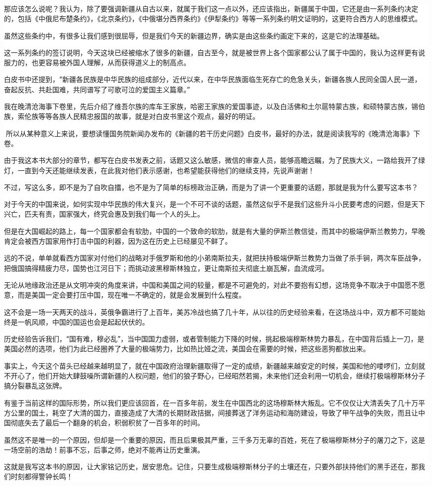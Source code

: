 那应该怎么说呢？我认为，除了要强调新疆从自古以来，就属于我们这一点以外，还应该指出，新疆属于中国，它还是由一系列条约决定的，包括《中俄尼布楚条约》，《北京条约》，《中俄堪分西界条约》《伊犁条约》等等一系列条约明文证明的，这更符合西方人的思维模式。

虽然这些条约中，有很多让我们感到很屈辱，但是我们今天的新疆边界，确实是由这些条约画定下来的，这是它的法理基础。

这一系列条约的签订说明，今天这块已经被缩水了很多的新疆，自古至今，就是被世界上各个国家都公认了属于中国的，我认为这样更有说服力的，也更容易被外国人理解，从而获得道义上的制高点。

白皮书中还提到，“新疆各民族是中华民族的组成部分，近代以来，在中华民族面临生死存亡的危急关头，新疆各族人民同全国人民一道，奋起反抗、共赴国难，共同谱写了可歌可泣的爱国主义篇章。”

我在晚清沧海事下卷里，先后介绍了维吾尔族的库车王家族，哈密王家族的爱国事迹，以及白活佛和土尔扈特蒙古族，和硕特蒙古族，锡伯族，索伦族等等各族人民精忠报国的故事，就是对白皮书里这个观点，最好的明证。

 所以从某种意义上来说，要想读懂国务院新闻办发布的《新疆的若干历史问题》白皮书，最好的办法，就是阅读我写的《晚清沧海事》下卷。

由于我这本书大部分的章节，都写在白皮书发表之前，话题又这么敏感，微信的审查人员，能够高瞻远瞩，为了民族大义，一路给我开了绿灯，一直到今天还能继续发表，在此我对他们表示感谢，也希望能获得他们的继续支持，先说声谢谢！

不过，写这么多，即不是为了自吹自擂，也不是为了简单的标榜政治正确，而是为了讲一个更重要的话题，那就是我为什么要写这本书？

对于今天的中国来说，如何实现中华民族的伟大复兴，是一个不可不谈的话题，虽然这似乎不是我们这些升斗小民要考虑的问题，但是天下兴亡，匹夫有责，国家强大，终究会惠及到我们每一个人的头上。

但是在大国崛起的路上，每一个国家都会有软肋，中国的一个致命的软肋，就是有大量的伊斯兰教信徒，而其中的极端伊斯兰教势力，早晚肯定会被西方国家用作打击中国的利器，因为这在历史上已经屡见不鲜了。

远的不说，单单就看西方国家对付他们的战略对手俄罗斯和他的小弟南斯拉夫，就把扶持极端伊斯兰教势力当做了杀手锏，两次车臣战争，把俄国搞得精疲力尽，国势也江河日下；而挑动波黑穆斯林独立，更让南斯拉夫彻底土崩瓦解，血流成河。

无论从地缘政治还是从文明冲突的角度来讲，中国和美国之间的较量，都是不可避免的，对此不要抱有幻想，这场竞争不取决于中国愿不愿意，而是美国一定会要打压中国，现在唯一不确定的，就是会发展到什么程度。

这不会是一场一天两天的战斗，英俄争霸进行了上百年，美苏冷战也搞了几十年，从以往的历史经验来看，在这场战斗中，双方都不可能始终是一帆风顺，中国的国运也会是起起伏伏的。

历史经验告诉我们，“国有难，穆必乱”，当中国国力虚弱，或者管制能力下降的时候，挑起极端穆斯林势力暴乱，在中国背后插上一刀，是美国必然的选项，他们为此已经圈养了大量的极端势力，比如热比娅之流，美国会在需要的时候，把这些恶狗都放出来。

事实上，今天这个苗头已经越来越明显了，就在中国政府治理新疆取得了一定的成绩，新疆越来越安定的时候，美国和他的喽啰们，立刻就不开心了，他们开始大肆鼓噪所谓新疆的人权问题，他们的狼子野心，已经昭然若揭，未来他们还会利用一切机会，继续打极端穆斯林分子搞分裂暴乱这张牌。

有鉴于当前这样的国际形势，所以我们更应该回首，在一百多年前，发生在中国西北的这场穆斯林大叛乱。它不仅仅让大清丢失了几十万平方公里的国土，耗空了大清的国力，直接造成了大清的长期财政拮据，间接葬送了洋务运动和海防建设，导致了甲午战争的失败，而且让中国彻底失去了最后一个翻身的机会，积弱积贫了一百多年的时间。

虽然这不是唯一的一个原因，但却是一个重要的原因，而且后果极其严重，三千多万无辜的百姓，死在了极端穆斯林分子的屠刀之下，这是一场空前的浩劫！前事不忘，后事之师，绝对不能再让历史重演。

这就是我写这本书的原因，让大家铭记历史，居安思危。记住，只要生成极端穆斯林分子的土壤还在，只要外部扶持他们的黑手还在，那我们时刻都得警钟长鸣！
